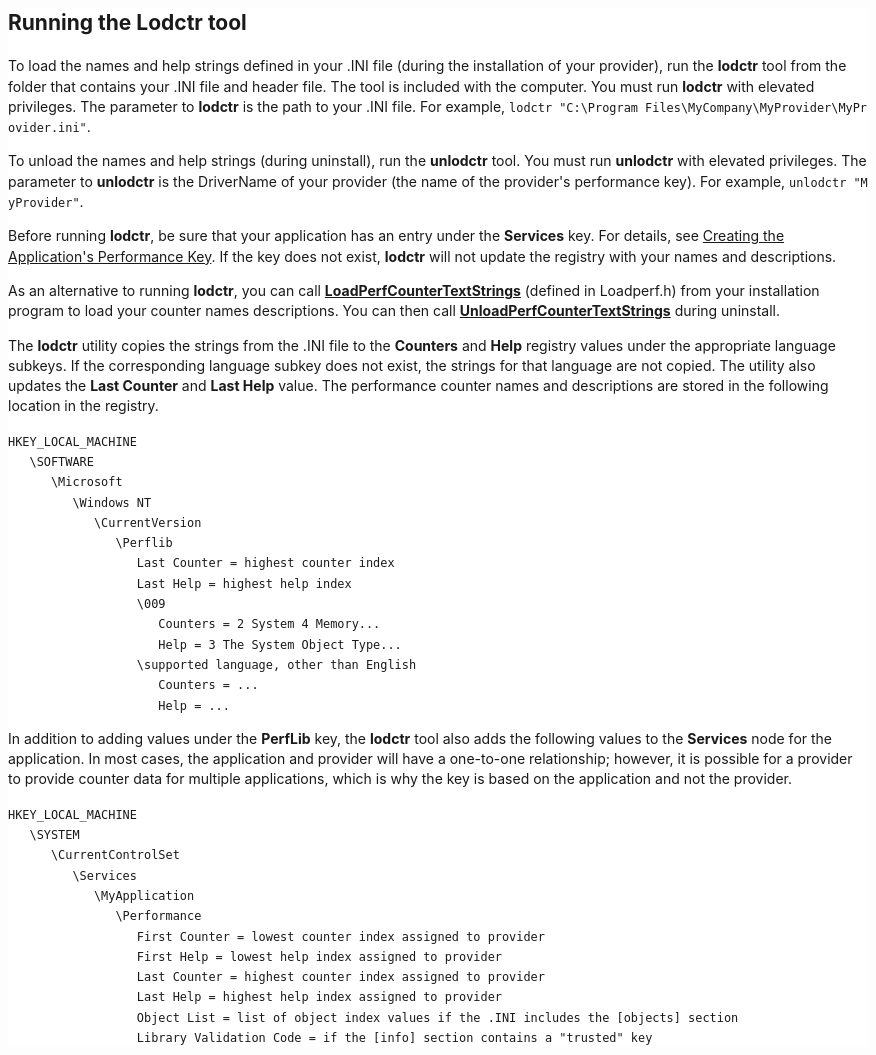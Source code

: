 ## Running the Lodctr tool

To load the names and help strings defined in your .INI file (during the installation of your provider), run the **lodctr** tool from the folder that contains your .INI file and header file. The tool is included with the computer. You must run **lodctr** with elevated privileges. The parameter to **lodctr** is the path to your .INI file. For example, `lodctr "C:\Program Files\MyCompany\MyProvider\MyProvider.ini"`.

To unload the names and help strings (during uninstall), run the **unlodctr** tool. You must run **unlodctr** with elevated privileges. The parameter to **unlodctr** is the DriverName of your provider (the name of the provider's performance key). For example, `unlodctr "MyProvider"`.

Before running **lodctr**, be sure that your application has an entry under the **Services** key. For details, see [Creating the Application's Performance Key](creating-the-applications-performance-key.md). If the key does not exist, **lodctr** will not update the registry with your names and descriptions.

As an alternative to running **lodctr**, you can call [**LoadPerfCounterTextStrings**](/windows/win32/api/loadperf/nf-loadperf-loadperfcountertextstringsw) (defined in Loadperf.h) from your installation program to load your counter names descriptions. You can then call [**UnloadPerfCounterTextStrings**](/windows/win32/api/loadperf/nf-loadperf-unloadperfcountertextstringsw) during uninstall.

The **lodctr** utility copies the strings from the .INI file to the **Counters** and **Help** registry values under the appropriate language subkeys. If the corresponding language subkey does not exist, the strings for that language are not copied. The utility also updates the **Last Counter** and **Last Help** value. The performance counter names and descriptions are stored in the following location in the registry.

```
HKEY_LOCAL_MACHINE
   \SOFTWARE
      \Microsoft
         \Windows NT
            \CurrentVersion
               \Perflib
                  Last Counter = highest counter index
                  Last Help = highest help index
                  \009
                     Counters = 2 System 4 Memory...
                     Help = 3 The System Object Type...
                  \supported language, other than English
                     Counters = ...
                     Help = ...
```

In addition to adding values under the **PerfLib** key, the **lodctr** tool also adds the following values to the **Services** node for the application. In most cases, the application and provider will have a one-to-one relationship; however, it is possible for a provider to provide counter data for multiple applications, which is why the key is based on the application and not the provider.

```
HKEY_LOCAL_MACHINE
   \SYSTEM
      \CurrentControlSet
         \Services
            \MyApplication
               \Performance
                  First Counter = lowest counter index assigned to provider
                  First Help = lowest help index assigned to provider
                  Last Counter = highest counter index assigned to provider
                  Last Help = highest help index assigned to provider
                  Object List = list of object index values if the .INI includes the [objects] section
                  Library Validation Code = if the [info] section contains a "trusted" key
```
